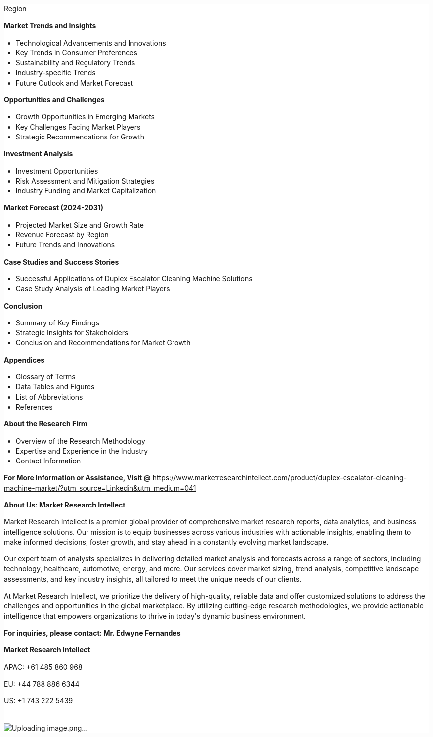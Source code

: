 Region</li></ul><p><strong>Market Trends and Insights</strong></p><ul><li>Technological Advancements and Innovations</li><li>Key Trends in Consumer Preferences</li><li>Sustainability and Regulatory Trends</li><li>Industry-specific Trends</li><li>Future Outlook and Market Forecast</li></ul><p><strong>Opportunities and Challenges</strong></p><ul><li>Growth Opportunities in Emerging Markets</li><li>Key Challenges Facing Market Players</li><li>Strategic Recommendations for Growth</li></ul><p><strong>Investment Analysis</strong></p><ul><li>Investment Opportunities</li><li>Risk Assessment and Mitigation Strategies</li><li>Industry Funding and Market Capitalization</li></ul><p><strong>Market Forecast (2024-2031)</strong></p><ul><li>Projected Market Size and Growth Rate</li><li>Revenue Forecast by Region</li><li>Future Trends and Innovations</li></ul><p><strong>Case Studies and Success Stories</strong></p><ul><li>Successful Applications of Duplex Escalator Cleaning Machine Solutions</li><li>Case Study Analysis of Leading Market Players</li></ul><p><strong>Conclusion</strong></p><ul><li>Summary of Key Findings</li><li>Strategic Insights for Stakeholders</li><li>Conclusion and Recommendations for Market Growth</li></ul><p><strong>Appendices</strong></p><ul><li>Glossary of Terms</li><li>Data Tables and Figures</li><li>List of Abbreviations</li><li>References</li></ul><p><strong>About the Research Firm</strong></p><ul><li>Overview of the Research Methodology</li><li>Expertise and Experience in the Industry</li><li>Contact Information</li></ul></div><div class="article-main__content" data-test-id="publishing-text-block"><p><span class="font-[700]"><strong>For More Information or Assistance, Visit @</strong>&nbsp;<a href="https://www.marketresearchintellect.com/product/duplex-escalator-cleaning-machine-market/?utm_source=Linkedin&utm_medium=041">https://www.marketresearchintellect.com/product/duplex-escalator-cleaning-machine-market/?utm_source=Linkedin&utm_medium=041</a></span></p><p><strong>About Us: Market Research Intellect</strong></p><p>Market Research Intellect is a premier global provider of comprehensive market research reports, data analytics, and business intelligence solutions. Our mission is to equip businesses across various industries with actionable insights, enabling them to make informed decisions, foster growth, and stay ahead in a constantly evolving market landscape.</p><p>Our expert team of analysts specializes in delivering detailed market analysis and forecasts across a range of sectors, including technology, healthcare, automotive, energy, and more. Our services cover market sizing, trend analysis, competitive landscape assessments, and key industry insights, all tailored to meet the unique needs of our clients.</p><p>At Market Research Intellect, we prioritize the delivery of high-quality, reliable data and offer customized solutions to address the challenges and opportunities in the global marketplace. By utilizing cutting-edge research methodologies, we provide actionable intelligence that empowers organizations to thrive in today's dynamic business environment.</p><p><strong>For inquiries, please contact: Mr. Edwyne Fernandes</strong></p><p><strong>Market Research Intellect</strong></p><p>APAC: +61 485 860 968</p><p>EU: +44 788 886 6344</p><p>US: +1 743 222 5439</p></div><div class="article-main__content" data-test-id="publishing-text-block">&nbsp;</div>
![Uploading image.png…]()
